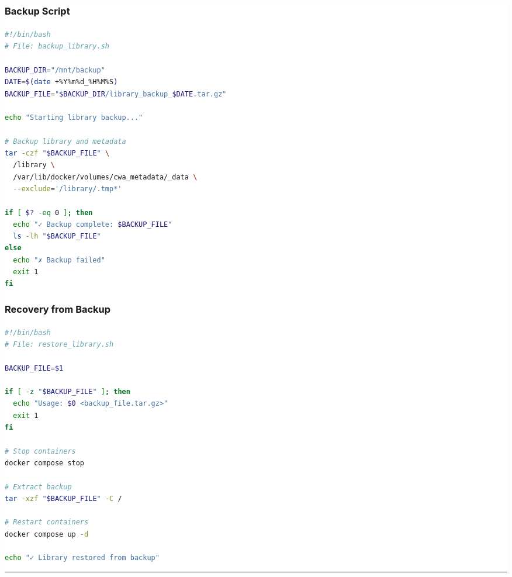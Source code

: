### Backup Script

```bash
#!/bin/bash
# File: backup_library.sh

BACKUP_DIR="/mnt/backup"
DATE=$(date +%Y%m%d_%H%M%S)
BACKUP_FILE="$BACKUP_DIR/library_backup_$DATE.tar.gz"

echo "Starting library backup..."

# Backup library and metadata
tar -czf "$BACKUP_FILE" \
  /library \
  /var/lib/docker/volumes/cwa_metadata/_data \
  --exclude='/library/.tmp*'

if [ $? -eq 0 ]; then
  echo "✓ Backup complete: $BACKUP_FILE"
  ls -lh "$BACKUP_FILE"
else
  echo "✗ Backup failed"
  exit 1
fi
```

### Recovery from Backup

```bash
#!/bin/bash
# File: restore_library.sh

BACKUP_FILE=$1

if [ -z "$BACKUP_FILE" ]; then
  echo "Usage: $0 <backup_file.tar.gz>"
  exit 1
fi

# Stop containers
docker compose stop

# Extract backup
tar -xzf "$BACKUP_FILE" -C /

# Restart containers
docker compose up -d

echo "✓ Library restored from backup"
```

---